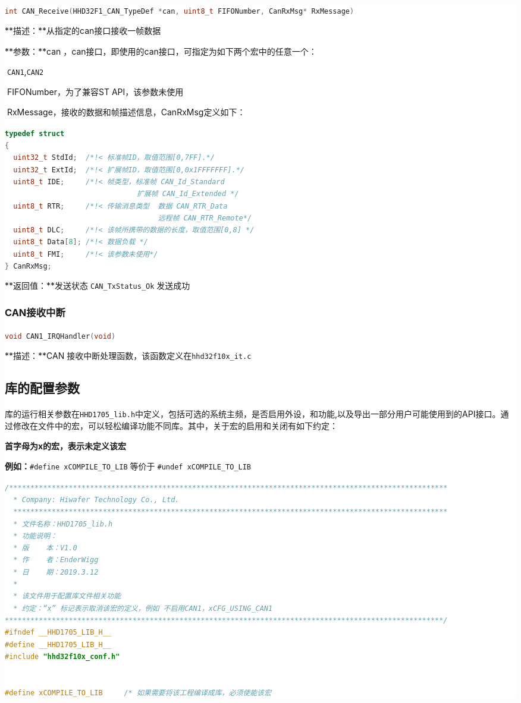 ```c
int CAN_Receive(HHD32F1_CAN_TypeDef *can, uint8_t FIFONumber, CanRxMsg* RxMessage)		
```

**描述：**从指定的can接口接收一帧数据

**参数：**can ，can接口，即使用的can接口，可指定为如下两个宏中的任意一个：

​           `CAN1`,`CAN2`

​            FIFONumber，为了兼容ST API，该参数未使用

​	   RxMessage，接收的数据和帧描述信息，CanRxMsg定义如下：

```c
typedef struct
{
  uint32_t StdId;  /*!< 标准帧ID，取值范围[0,7FF].*/                    
  uint32_t ExtId;  /*!< 扩展帧ID，取值范围[0,0x1FFFFFFF].*/
  uint8_t IDE;     /*!< 帧类型，标准帧 CAN_Id_Standard
  							   扩展帧 CAN_Id_Extended */                       
  uint8_t RTR;     /*!< 传输消息类型  数据 CAN_RTR_Data
  									远程帧 CAN_RTR_Remote*/                       
  uint8_t DLC;     /*!< 该帧所携带的数据的长度，取值范围[0,8] */                 
  uint8_t Data[8]; /*!< 数据负载 */
  uint8_t FMI;     /*!< 该参数未使用*/
} CanRxMsg;
```

**返回值：**发送状态 `CAN_TxStatus_Ok` 发送成功

### CAN接收中断

```c
void CAN1_IRQHandler(void)
```

**描述：**CAN 接收中断处理函数，该函数定义在`hhd32f10x_it.c`

## 库的配置参数

​	库的运行相关参数在`HHD1705_lib.h`中定义，包括可选的系统主频，是否启用外设，和功能,以及导出一部分用户可能使用到的API接口。通过修改在文件中的宏，可以轻松编译功能不同库。其中，关于宏的启用和关闭有如下约定：

**首字母为x的宏，表示未定义该宏**

**例如：**`#define xCOMPILE_TO_LIB` 等价于 `#undef xCOMPILE_TO_LIB`

```c
/*******************************************************************************************************
  * Company: Hiwafer Technology Co., Ltd.
  ******************************************************************************************************
  * 文件名称：HHD1705_lib.h
  * 功能说明：
  * 版    本：V1.0
  * 作    者：EnderWigg	
  * 日    期：2019.3.12
  *
  * 该文件用于配置库文件相关功能
  * 约定：“x” 标记表示取消该宏的定义，例如 不启用CAN1，xCFG_USING_CAN1
*******************************************************************************************************/
#ifndef __HHD1705_LIB_H__
#define __HHD1705_LIB_H__
#include "hhd32f10x_conf.h"


#define xCOMPILE_TO_LIB		/* 如果需要将该工程编译成库，必须使能该宏
```